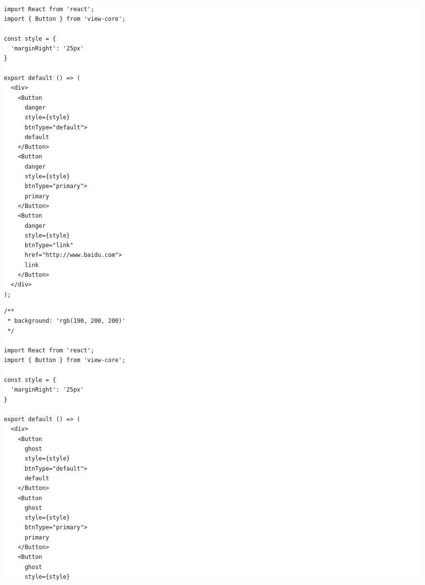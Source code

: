 ```tsx
```

```tsx
import React from 'react';
import { Button } from 'view-core';

const style = {
  'marginRight': '25px'
}

export default () => (
  <div>
    <Button 
      danger
      style={style}
      btnType="default">
      default
    </Button>
    <Button 
      danger
      style={style}
      btnType="primary">
      primary
    </Button>
    <Button 
      danger
      style={style}
      btnType="link" 
      href="http://www.baidu.com">
      link
    </Button>
  </div>
);
```

```tsx
/**
 * background: 'rgb(190, 200, 200)'
 */

import React from 'react';
import { Button } from 'view-core';

const style = {
  'marginRight': '25px'
}

export default () => (
  <div>
    <Button 
      ghost
      style={style}
      btnType="default">
      default
    </Button>
    <Button 
      ghost
      style={style}
      btnType="primary">
      primary
    </Button>
    <Button 
      ghost
      style={style}
```